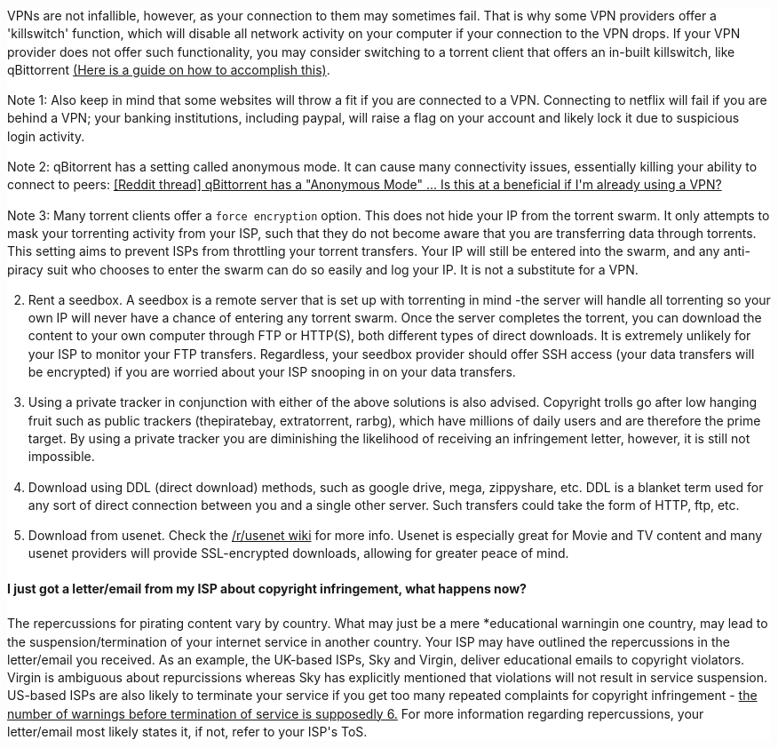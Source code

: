 VPNs are not infallible, however, as your connection to them may sometimes fail. That is why some VPN providers offer a 'killswitch' function, which will disable all network activity on your computer if your connection to the VPN drops. If your VPN provider does not offer such functionality, you may consider switching to a torrent client that offers an in-built killswitch, like qBittorrent [(Here is a guide on how to accomplish this)](https://www.ghacks.net/2016/03/23/qbittorrent-block-transfers-vpn-disconnect/).

Note 1: Also keep in mind that some websites will throw a fit if you are connected to a VPN. Connecting to netflix will fail if you are behind a VPN; your banking institutions, including paypal, will raise a flag on your account and likely lock it due to suspicious login activity.

Note 2: qBitorrent has a setting called anonymous mode. It can cause many connectivity issues, essentially killing your ability to connect to peers: [[Reddit thread] qBittorrent has a "Anonymous Mode" ... Is this at a beneficial if I'm already using a VPN?](https://web.archive.org/web/20140128050529/http://www.reddit.com/r/torrents/comments/1vqt9b/qbittorrent_has_a_anonymous_mode_which_as_i)

Note 3: Many torrent clients offer a `force encryption` option. This does not hide your IP from the torrent swarm. It only attempts to mask your torrenting activity from your ISP, such that they do not become aware that you are transferring data through torrents. This setting aims to prevent ISPs from throttling your torrent transfers. Your IP will still be entered into the swarm, and any anti-piracy suit who chooses to enter the swarm can do so easily and log your IP. It is not a substitute for a VPN.

2. Rent a seedbox. A seedbox is a remote server that is set up with torrenting in mind -the server will handle all torrenting so your own IP will never have a chance of entering any torrent swarm. Once the server completes the torrent, you can download the content to your own computer through FTP or HTTP(S), both different types of direct downloads. It is extremely unlikely for your ISP to monitor your FTP transfers. Regardless, your seedbox provider should offer SSH access (your data transfers will be encrypted) if you are worried about your ISP snooping in on your data transfers.

3. Using a private tracker in conjunction with either of the above solutions is also advised. Copyright trolls go after low hanging fruit such as public trackers (thepiratebay, extratorrent, rarbg), which have millions of daily users and are therefore the prime target. By using a private tracker you are diminishing the likelihood of receiving an infringement letter, however, it is still not impossible.

4. Download using DDL (direct download) methods, such as google drive, mega, zippyshare, etc. DDL is a blanket term used for any sort of direct connection between you and a single other server. Such transfers could take the form of HTTP, ftp, etc.

5. Download from usenet. Check the [/r/usenet wiki](/r/usenet/wiki) for more info. Usenet is especially great for Movie and TV content and many usenet providers will provide SSL-encrypted downloads, allowing for greater peace of mind.

#### I just got a letter/email from my ISP about copyright infringement, what happens now?

The repercussions for pirating content vary by country. What may just be a mere *educational warningin one country, may lead to the suspension/termination of your internet service in another country. Your ISP may have outlined the repercussions in the letter/email you received. As an example, the UK-based ISPs, Sky and Virgin, deliver educational emails to copyright violators. Virgin is ambiguous about repurcissions whereas Sky has explicitly mentioned that violations will not result in service suspension. US-based ISPs are also likely to terminate your service if you get too many repeated complaints for copyright infringement - [the number of warnings before termination of service is supposedly 6.](https://sg.news.yahoo.com/six-strikes-explained-us-readies-piracy-warning-system-145127585.html) For more information regarding repercussions, your letter/email most likely states it, if not, refer to your ISP's ToS.
